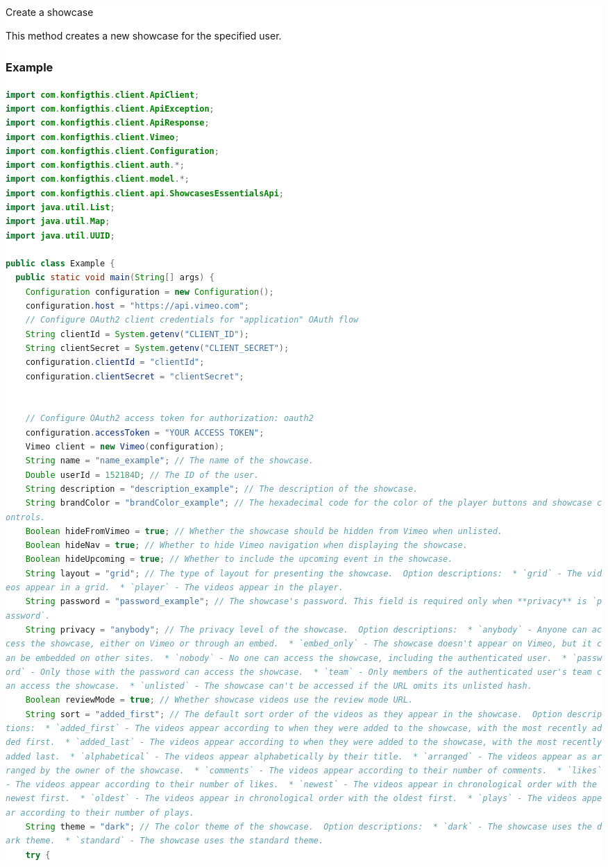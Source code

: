 Create a showcase

This method creates a new showcase for the specified user.

### Example
```java
import com.konfigthis.client.ApiClient;
import com.konfigthis.client.ApiException;
import com.konfigthis.client.ApiResponse;
import com.konfigthis.client.Vimeo;
import com.konfigthis.client.Configuration;
import com.konfigthis.client.auth.*;
import com.konfigthis.client.model.*;
import com.konfigthis.client.api.ShowcasesEssentialsApi;
import java.util.List;
import java.util.Map;
import java.util.UUID;

public class Example {
  public static void main(String[] args) {
    Configuration configuration = new Configuration();
    configuration.host = "https://api.vimeo.com";
    // Configure OAuth2 client credentials for "application" OAuth flow
    String clientId = System.getenv("CLIENT_ID");
    String clientSecret = System.getenv("CLIENT_SECRET");
    configuration.clientId = "clientId";
    configuration.clientSecret = "clientSecret";
    
    
    // Configure OAuth2 access token for authorization: oauth2
    configuration.accessToken = "YOUR ACCESS TOKEN";
    Vimeo client = new Vimeo(configuration);
    String name = "name_example"; // The name of the showcase.
    Double userId = 152184D; // The ID of the user.
    String description = "description_example"; // The description of the showcase.
    String brandColor = "brandColor_example"; // The hexadecimal code for the color of the player buttons and showcase controls.
    Boolean hideFromVimeo = true; // Whether the showcase should be hidden from Vimeo when unlisted.
    Boolean hideNav = true; // Whether to hide Vimeo navigation when displaying the showcase.
    Boolean hideUpcoming = true; // Whether to include the upcoming event in the showcase.
    String layout = "grid"; // The type of layout for presenting the showcase.  Option descriptions:  * `grid` - The videos appear in a grid.  * `player` - The videos appear in the player. 
    String password = "password_example"; // The showcase's password. This field is required only when **privacy** is `password`.
    String privacy = "anybody"; // The privacy level of the showcase.  Option descriptions:  * `anybody` - Anyone can access the showcase, either on Vimeo or through an embed.  * `embed_only` - The showcase doesn't appear on Vimeo, but it can be embedded on other sites.  * `nobody` - No one can access the showcase, including the authenticated user.  * `password` - Only those with the password can access the showcase.  * `team` - Only members of the authenticated user's team can access the showcase.  * `unlisted` - The showcase can't be accessed if the URL omits its unlisted hash. 
    Boolean reviewMode = true; // Whether showcase videos use the review mode URL.
    String sort = "added_first"; // The default sort order of the videos as they appear in the showcase.  Option descriptions:  * `added_first` - The videos appear according to when they were added to the showcase, with the most recently added first.  * `added_last` - The videos appear according to when they were added to the showcase, with the most recently added last.  * `alphabetical` - The videos appear alphabetically by their title.  * `arranged` - The videos appear as arranged by the owner of the showcase.  * `comments` - The videos appear according to their number of comments.  * `likes` - The videos appear according to their number of likes.  * `newest` - The videos appear in chronological order with the newest first.  * `oldest` - The videos appear in chronological order with the oldest first.  * `plays` - The videos appear according to their number of plays. 
    String theme = "dark"; // The color theme of the showcase.  Option descriptions:  * `dark` - The showcase uses the dark theme.  * `standard` - The showcase uses the standard theme. 
    try {
```